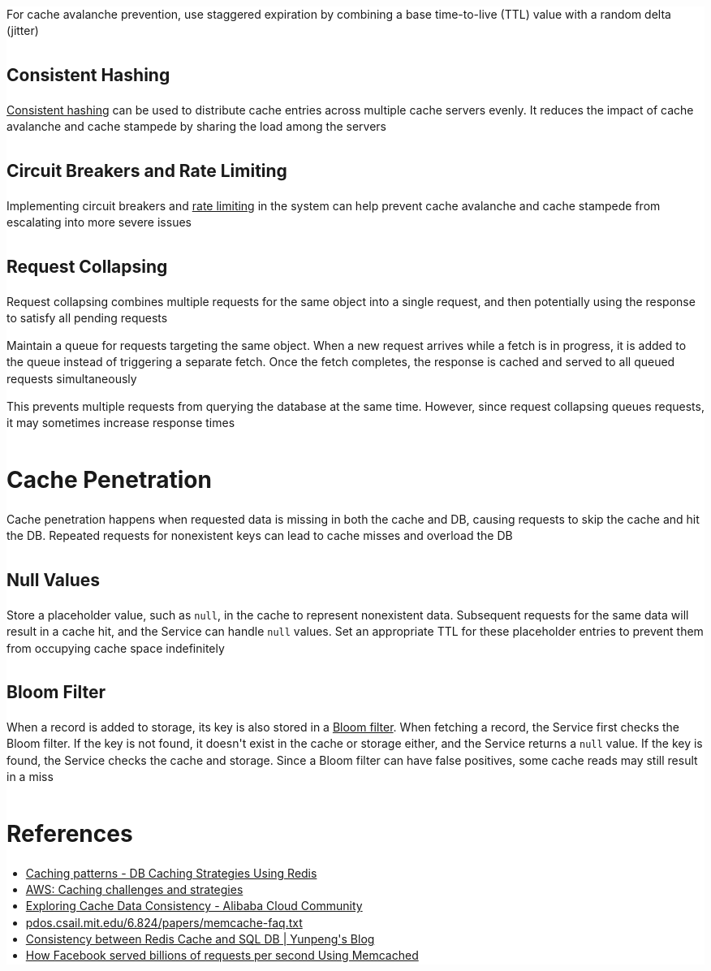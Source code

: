 For cache avalanche prevention, use staggered expiration by combining a base time-to-live (TTL) value with a random delta (jitter)

## Consistent Hashing

[Consistent hashing](Consistent%20Hashing.md) can be used to distribute cache entries across multiple cache servers evenly. It reduces the impact of cache avalanche and cache stampede by sharing the load among the servers

## Circuit Breakers and Rate Limiting

Implementing circuit breakers and [rate limiting](Rate%20Limiting.md) in the system can help prevent cache avalanche and cache stampede from escalating into more severe issues

## Request Collapsing

Request collapsing combines multiple requests for the same object into a single request, and then potentially using the response to satisfy all pending requests

Maintain a queue for requests targeting the same object. When a new request arrives while a fetch is in progress, it is added to the queue instead of triggering a separate fetch. Once the fetch completes, the response is cached and served to all queued requests simultaneously

This prevents multiple requests from querying the database at the same time. However, since request collapsing queues requests, it may sometimes increase response times

# Cache Penetration

Cache penetration happens when requested data is missing in both the cache and DB, causing requests to skip the cache and hit the DB. Repeated requests for nonexistent keys can lead to cache misses and overload the DB

## Null Values

Store a placeholder value, such as `null`, in the cache to represent nonexistent data. Subsequent requests for the same data will result in a cache hit, and the Service can handle `null` values. Set an appropriate TTL for these placeholder entries to prevent them from occupying cache space indefinitely

## Bloom Filter

When a record is added to storage, its key is also stored in a [Bloom filter](Bloom%20Filter.md). When fetching a record, the Service first checks the Bloom filter. If the key is not found, it doesn't exist in the cache or storage either, and the Service returns a `null` value. If the key is found, the Service checks the cache and storage. Since a Bloom filter can have false positives, some cache reads may still result in a miss

# References

- [Caching patterns - DB Caching Strategies Using Redis](https://docs.aws.amazon.com/whitepapers/latest/DB-caching-strategies-using-redis/caching-patterns.html)
- [AWS: Caching challenges and strategies](https://aws.amazon.com/builders-library/caching-challenges-and-strategies/)
- [Exploring Cache Data Consistency - Alibaba Cloud Community](https://www.alibabacloud.com/blog/600308?spm=a3c0i.27947514.3143942920.10.7ce246e9TM9UEL)
- [pdos.csail.mit.edu/6.824/papers/memcache-faq.txt](https://pdos.csail.mit.edu/6.824/papers/memcache-faq.txt)
- [Consistency between Redis Cache and SQL DB | Yunpeng's Blog](https://yunpengn.github.io/blog/2019/05/04/consistent-redis-sql/)
- [How Facebook served billions of requests per second Using Memcached](https://blog.bytebytego.com/p/how-facebook-served-billions-of-requests)